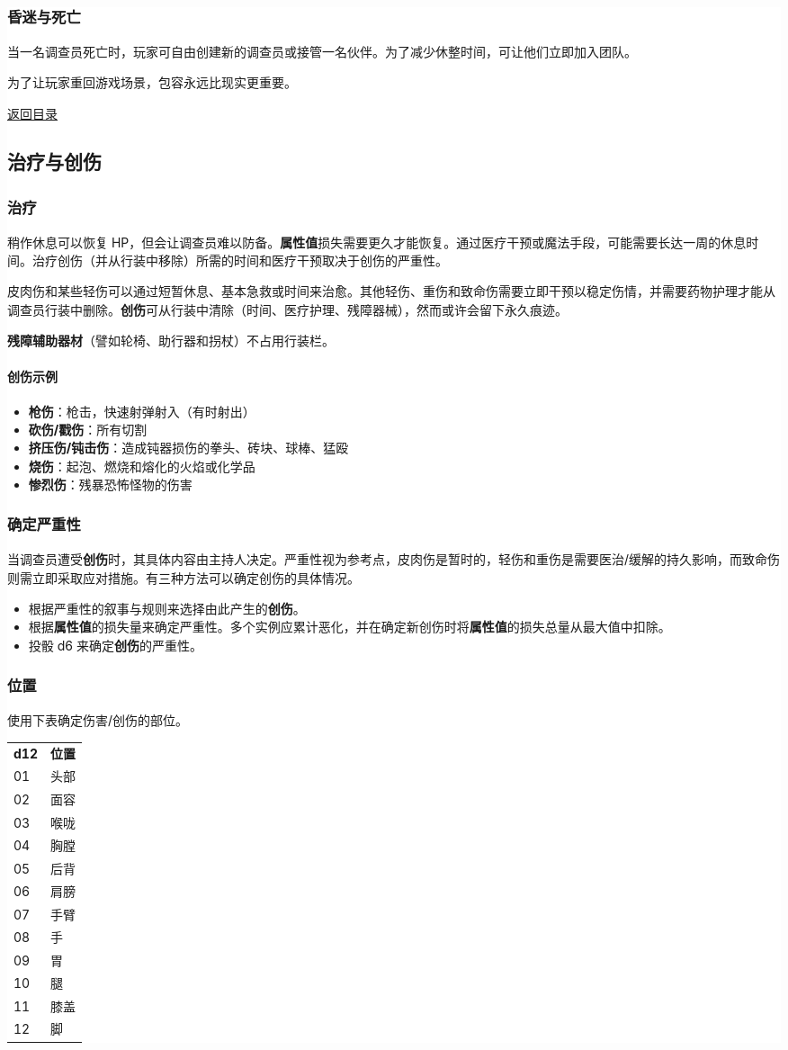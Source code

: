 
### 昏迷与死亡

当一名调查员死亡时，玩家可自由创建新的调查员或接管一名伙伴。为了减少休整时间，可让他们立即加入团队。

为了让玩家重回游戏场景，包容永远比现实更重要。


[返回目录](#目录)

<p></p>

## 治疗与创伤

### 治疗

稍作休息可以恢复 HP，但会让调查员难以防备。**属性值**损失需要更久才能恢复。通过医疗干预或魔法手段，可能需要长达一周的休息时间。治疗创伤（并从行装中移除）所需的时间和医疗干预取决于创伤的严重性。

皮肉伤和某些轻伤可以通过短暂休息、基本急救或时间来治愈。其他轻伤、重伤和致命伤需要立即干预以稳定伤情，并需要药物护理才能从调查员行装中删除。**创伤**可从行装中清除（时间、医疗护理、残障器械），然而或许会留下永久痕迹。

**残障辅助器材**（譬如轮椅、助行器和拐杖）不占用行装栏。

#### 创伤示例

- **枪伤**：枪击，快速射弹射入（有时射出）
- **砍伤/戳伤**：所有切割
- **挤压伤/钝击伤**：造成钝器损伤的拳头、砖块、球棒、猛殴
- **烧伤**：起泡、燃烧和熔化的火焰或化学品
- **惨烈伤**：残暴恐怖怪物的伤害

### 确定严重性

当调查员遭受**创伤**时，其具体内容由主持人决定。严重性视为参考点，皮肉伤是暂时的，轻伤和重伤是需要医治/缓解的持久影响，而致命伤则需立即采取应对措施。有三种方法可以确定创伤的具体情况。

- 根据严重性的叙事与规则来选择由此产生的**创伤**。
- 根据**属性值**的损失量来确定严重性。多个实例应累计恶化，并在确定新创伤时将**属性值**的损失总量从最大值中扣除。
- 投骰 d6 来确定**创伤**的严重性。

### 位置

使用下表确定伤害/创伤的部位。

|         |          |
| ------- | -------- |
| **d12** | **位置** |
| 01      | 头部     |
| 02      | 面容     |
| 03      | 喉咙     |
| 04      | 胸膛     |
| 05      | 后背     |
| 06      | 肩膀     |
| 07      | 手臂     |
| 08      | 手       |
| 09      | 胃       |
| 10      | 腿       |
| 11      | 膝盖     |
| 12      | 脚       |